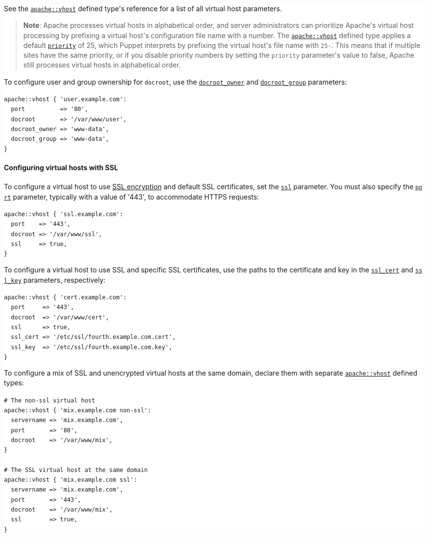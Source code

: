 See the [`apache::vhost`][] defined type's reference for a list of all virtual host parameters.

> **Note**: Apache processes virtual hosts in alphabetical order, and server administrators can prioritize Apache's virtual host processing by prefixing a virtual host's configuration file name with a number. The [`apache::vhost`][] defined type applies a default [`priority`][] of 25, which Puppet interprets by prefixing the virtual host's file name with `25-`. This means that if multiple sites have the same priority, or if you disable priority numbers by setting the `priority` parameter's value to false, Apache still processes virtual hosts in alphabetical order.

To configure user and group ownership for `docroot`, use the [`docroot_owner`][] and [`docroot_group`][] parameters:

``` puppet
apache::vhost { 'user.example.com':
  port          => '80',
  docroot       => '/var/www/user',
  docroot_owner => 'www-data',
  docroot_group => 'www-data',
}
```

#### Configuring virtual hosts with SSL

To configure a virtual host to use [SSL encryption][] and default SSL certificates, set the [`ssl`][] parameter. You must also specify the [`port`][] parameter, typically with a value of '443', to accommodate HTTPS requests:

``` puppet
apache::vhost { 'ssl.example.com':
  port    => '443',
  docroot => '/var/www/ssl',
  ssl     => true,
}
```

To configure a virtual host to use SSL and specific SSL certificates, use the paths to the certificate and key in the [`ssl_cert`][] and [`ssl_key`][] parameters, respectively:

``` puppet
apache::vhost { 'cert.example.com':
  port     => '443',
  docroot  => '/var/www/cert',
  ssl      => true,
  ssl_cert => '/etc/ssl/fourth.example.com.cert',
  ssl_key  => '/etc/ssl/fourth.example.com.key',
}
```

To configure a mix of SSL and unencrypted virtual hosts at the same domain, declare them with separate [`apache::vhost`][] defined types:

``` puppet
# The non-ssl virtual host
apache::vhost { 'mix.example.com non-ssl':
  servername => 'mix.example.com',
  port       => '80',
  docroot    => '/var/www/mix',
}

# The SSL virtual host at the same domain
apache::vhost { 'mix.example.com ssl':
  servername => 'mix.example.com',
  port       => '443',
  docroot    => '/var/www/mix',
  ssl        => true,
}
```


[Module description]: #module-description
[Setup]: #setup
[Beginning with Apache]: #beginning-with-apache
[Usage]: #usage
[Configuring virtual hosts]: #configuring-virtual-hosts
[Configuring virtual hosts with SSL]: #configuring-virtual-hosts-with-ssl
[Configuring virtual host port and address bindings]: #configuring-virtual-host-port-and-address-bindings
[Configuring virtual hosts for apps and processors]: #configuring-virtual-hosts-for-apps-and-processors
[Configuring IP-based virtual hosts]: #configuring-ip-based-virtual-hosts
[Installing Apache modules]: #installing-apache-modules
[Installing arbitrary modules]: #installing-arbitrary-modules
[Installing specific modules]: #installing-specific-modules
[Configuring FastCGI servers]: #configuring-fastcgi-servers-to-handle-php-files
[Load balancing examples]: #load-balancing-examples
[apache affects]: #what-the-apache-module-affects
[Reference]: #reference
[Public classes]: #public-classes
[Private classes]: #private-classes
[Public defined types]: #public-defined-types
[Private defined types]: #private-defined-types
[Templates]: #templates
[Tasks]: #tasks
[Limitations]: #limitations
[Development]: #development
[Contributing]: #contributing
[`AddDefaultCharset`]: https://httpd.apache.org/docs/current/mod/core.html#adddefaultcharset
[`add_listen`]: #add_listen
[`Alias`]: https://httpd.apache.org/docs/current/mod/mod_alias.html#alias
[`AliasMatch`]: https://httpd.apache.org/docs/current/mod/mod_alias.html#aliasmatch
[aliased servers]: https://httpd.apache.org/docs/current/urlmapping.html
[`AllowEncodedSlashes`]: https://httpd.apache.org/docs/current/mod/core.html#allowencodedslashes
[`apache`]: #class-apache
[`apache_version`]: #apache_version
[`apache::balancer`]: #defined-type-apachebalancer
[`apache::balancermember`]: #defined-type-apachebalancermember
[`apache::fastcgi::server`]: #defined-type-apachefastcgiserver
[`apache::mod`]: #defined-type-apachemod
[`apache::mod::<MODULE NAME>`]: #classes-apachemodmodule-name
[`apache::mod::alias`]: #class-apachemodalias
[`apache::mod::auth_cas`]: #class-apachemodauth_cas
[`apache::mod::auth_mellon`]: #class-apachemodauth_mellon
[`apache::mod::authn_dbd`]: #class-apachemodauthn_dbd
[`apache::mod::authnz_ldap`]: #class-apachemodauthnz_ldap
[`apache::mod::cluster`]: #class-apachemodcluster
[`apache::mod::data]: #class-apachemoddata
[`apache::mod::disk_cache`]: #class-apachemoddisk_cache
[`apache::mod::dumpio`]: #class-apachemoddumpio
[`apache::mod::event`]: #class-apachemodevent
[`apache::mod::ext_filter`]: #class-apachemodext_filter
[`apache::mod::geoip`]: #class-apachemodgeoip
[`apache::mod::http2`]: #class-apachemodhttp2
[`apache::mod::itk`]: #class-apachemoditk
[`apache::mod::jk`]: #class-apachemodjk
[`apache::mod::ldap`]: #class-apachemodldap
[`apache::mod::passenger`]: #class-apachemodpassenger
[`apache::mod::peruser`]: #class-apachemodperuser
[`apache::mod::prefork`]: #class-apachemodprefork
[`apache::mod::proxy`]: #class-apachemodproxy
[`apache::mod::proxy_balancer`]: #class-apachemodproxybalancer
[`apache::mod::proxy_fcgi`]: #class-apachemodproxy_fcgi
[`apache::mod::proxy_html`]: #class-apachemodproxy_html
[`apache::mod::python`]: #class-apachemodpython
[`apache::mod::security`]: #class-apachemodsecurity
[`apache::mod::shib`]: #class-apachemodshib
[`apache::mod::ssl`]: #class-apachemodssl
[`apache::mod::status`]: #class-apachemodstatus
[`apache::mod::userdir`]: #class-apachemoduserdir
[`apache::mod::worker`]: #class-apachemodworker
[`apache::mod::wsgi`]: #class-apachemodwsgi
[`apache::params`]: #class-apacheparams
[`apache::version`]: #class-apacheversion
[`apache::vhost`]: #defined-type-apachevhost
[`apache::vhost::custom`]: #defined-type-apachevhostcustom
[`apache::vhost::WSGIImportScript`]: #wsgiimportscript
[Apache HTTP Server]: https://httpd.apache.org
[Apache modules]: https://httpd.apache.org/docs/current/mod/
[array]: https://docs.puppet.com/puppet/latest/reference/lang_data_array.html
[audit log]: https://github.com/SpiderLabs/ModSecurity/wiki/ModSecurity-2-Data-Formats#audit-log
[beaker-rspec]: https://github.com/puppetlabs/beaker-rspec
[certificate revocation list]: https://httpd.apache.org/docs/current/mod/mod_ssl.html#sslcarevocationfile
[certificate revocation list path]: https://httpd.apache.org/docs/current/mod/mod_ssl.html#sslcarevocationpath
[common gateway interface]: https://httpd.apache.org/docs/current/howto/cgi.html
[`confd_dir`]: #confd_dir
[`content`]: #content
[CONTRIBUTING.md]: CONTRIBUTING.md
[custom error documents]: https://httpd.apache.org/docs/current/custom-error.html
[`custom_fragment`]: #custom_fragment
[`default_mods`]: #default_mods
[`default_ssl_crl`]: #default_ssl_crl
[`default_ssl_crl_path`]: #default_ssl_crl_path
[`default_ssl_vhost`]: #default_ssl_vhost
[`dev_packages`]: #dev_packages
[`directory`]: #directory
[`directories`]: #parameter-directories-for-apachevhost
[`DirectoryIndex`]: https://httpd.apache.org/docs/current/mod/mod_dir.html#directoryindex
[`docroot`]: #docroot
[`docroot_owner`]: #docroot_owner
[`docroot_group`]: #docroot_group
[`DocumentRoot`]: https://httpd.apache.org/docs/current/mod/core.html#documentroot
[`EnableSendfile`]: https://httpd.apache.org/docs/current/mod/core.html#enablesendfile
[enforcing mode]: http://selinuxproject.org/page/Guide/Mode
[`ensure`]: https://docs.puppet.com/latest/type.html#package-attribute-ensure
[`error_log_file`]: #error_log_file
[`error_log_syslog`]: #error_log_syslog
[`error_log_pipe`]: #error_log_pipe
[`ExpiresByType`]: https://httpd.apache.org/docs/current/mod/mod_expires.html#expiresbytype
[exported resources]: http://docs.puppet.com/latest/reference/lang_exported.md
[`ExtendedStatus`]: https://httpd.apache.org/docs/current/mod/core.html#extendedstatus
[Facter]: http://docs.puppet.com/facter/
[FastCGI]: http://www.fastcgi.com/
[FallbackResource]: https://httpd.apache.org/docs/current/mod/mod_dir.html#fallbackresource
[`fallbackresource`]: #fallbackresource
[`FileETag`]: https://httpd.apache.org/docs/current/mod/core.html#fileetag
[filter rules]: https://httpd.apache.org/docs/current/filter.html
[`filters`]: #filters
[`ForceType`]: https://httpd.apache.org/docs/current/mod/core.html#forcetype
[GeoIPScanProxyHeaders]: http://dev.maxmind.com/geoip/legacy/mod_geoip2/#Proxy-Related_Directives
[`gentoo/puppet-portage`]: https://github.com/gentoo/puppet-portage
[Hash]: https://docs.puppet.com/puppet/latest/reference/lang_data_hash.html
[`HttpProtocolOptions`]: http://httpd.apache.org/docs/current/mod/core.html#httpprotocoloptions
[`IncludeOptional`]: https://httpd.apache.org/docs/current/mod/core.html#includeoptional
[`Include`]: https://httpd.apache.org/docs/current/mod/core.html#include
[interval syntax]: https://httpd.apache.org/docs/current/mod/mod_expires.html#AltSyn
[`ip`]: #ip
[`ip_based`]: #ip_based
[IP-based virtual hosts]: https://httpd.apache.org/docs/current/vhosts/ip-based.html
[`KeepAlive`]: https://httpd.apache.org/docs/current/mod/core.html#keepalive
[`KeepAliveTimeout`]: https://httpd.apache.org/docs/current/mod/core.html#keepalivetimeout
[`keepalive` parameter]: #keepalive
[`keepalive_timeout`]: #keepalive_timeout
[`limitreqfieldsize`]: https://httpd.apache.org/docs/current/mod/core.html#limitrequestfieldsize
[`limitreqfields`]: http://httpd.apache.org/docs/current/mod/core.html#limitrequestfields
[`lib`]: #lib
[`lib_path`]: #lib_path
[`Listen`]: https://httpd.apache.org/docs/current/bind.html
[`ListenBackLog`]: https://httpd.apache.org/docs/current/mod/mpm_common.html#listenbacklog
[`LoadFile`]: https://httpd.apache.org/docs/current/mod/mod_so.html#loadfile
[`LogFormat`]: https://httpd.apache.org/docs/current/mod/mod_log_config.html#logformat
[`logroot`]: #logroot
[Log security]: https://httpd.apache.org/docs/current/logs.html#security
[`manage_docroot`]: #manage_docroot
[`manage_user`]: #manage_user
[`manage_group`]: #manage_group
[`supplementary_groups`]: #supplementary_groups
[`MaxConnectionsPerChild`]: https://httpd.apache.org/docs/current/mod/mpm_common.html#maxconnectionsperchild
[`max_keepalive_requests`]: #max_keepalive_requests
[`MaxRequestWorkers`]: https://httpd.apache.org/docs/current/mod/mpm_common.html#maxrequestworkers
[`MaxSpareThreads`]: https://httpd.apache.org/docs/current/mod/mpm_common.html#maxsparethreads
[MIME `content-type`]: https://www.iana.org/assignments/media-types/media-types.xhtml
[`MinSpareThreads`]: https://httpd.apache.org/docs/current/mod/mpm_common.html#minsparethreads
[`mod_alias`]: https://httpd.apache.org/docs/current/mod/mod_alias.html
[`mod_auth_cas`]: https://github.com/Jasig/mod_auth_cas
[`mod_auth_kerb`]: http://modauthkerb.sourceforge.net/configure.html
[`mod_auth_gssapi`]: https://github.com/modauthgssapi/mod_auth_gssapi
[`mod_authnz_external`]: https://github.com/phokz/mod-auth-external
[`mod_auth_dbd`]: http://httpd.apache.org/docs/current/mod/mod_authn_dbd.html
[`mod_auth_mellon`]: https://github.com/UNINETT/mod_auth_mellon
[`mod_dbd`]: http://httpd.apache.org/docs/current/mod/mod_dbd.html
[`mod_disk_cache`]: https://httpd.apache.org/docs/2.2/mod/mod_disk_cache.html
[`mod_dumpio`]: https://httpd.apache.org/docs/2.4/mod/mod_dumpio.html
[`mod_env`]: http://httpd.apache.org/docs/current/mod/mod_env.html
[`mod_expires`]: https://httpd.apache.org/docs/current/mod/mod_expires.html
[`mod_ext_filter`]: https://httpd.apache.org/docs/current/mod/mod_ext_filter.html
[`mod_fcgid`]: https://httpd.apache.org/mod_fcgid/mod/mod_fcgid.html
[`mod_geoip`]: http://dev.maxmind.com/geoip/legacy/mod_geoip2/
[`mod_http2`]: https://httpd.apache.org/docs/current/mod/mod_http2.html
[`mod_info`]: https://httpd.apache.org/docs/current/mod/mod_info.html
[`mod_ldap`]: https://httpd.apache.org/docs/2.2/mod/mod_ldap.html
[`mod_mpm_event`]: https://httpd.apache.org/docs/current/mod/event.html
[`mod_negotiation`]: https://httpd.apache.org/docs/current/mod/mod_negotiation.html
[`mod_pagespeed`]: https://developers.google.com/speed/pagespeed/module/?hl=en
[`mod_passenger`]: https://www.phusionpassenger.com/library/config/apache/reference/
[`mod_php`]: http://php.net/manual/en/book.apache.php
[`mod_proxy`]: https://httpd.apache.org/docs/current/mod/mod_proxy.html
[`mod_proxy_balancer`]: https://httpd.apache.org/docs/current/mod/mod_proxy_balancer.html
[`mod_reqtimeout`]: https://httpd.apache.org/docs/current/mod/mod_reqtimeout.html
[`mod_python`]: http://modpython.org/
[`mod_rewrite`]: https://httpd.apache.org/docs/current/mod/mod_rewrite.html
[`mod_security`]: https://www.modsecurity.org/
[`mod_ssl`]: https://httpd.apache.org/docs/current/mod/mod_ssl.html
[`mod_status`]: https://httpd.apache.org/docs/current/mod/mod_status.html
[`mod_version`]: https://httpd.apache.org/docs/current/mod/mod_version.html
[`mod_wsgi`]: https://modwsgi.readthedocs.org/en/latest/
[module contribution guide]: https://docs.puppet.com/forge/contributing.html
[`mpm_module`]: #mpm_module
[multi-processing module]: https://httpd.apache.org/docs/current/mpm.html
[name-based virtual hosts]: https://httpd.apache.org/docs/current/vhosts/name-based.html
[`no_proxy_uris`]: #no_proxy_uris
[open source Puppet]: https://docs.puppet.com/puppet/
[`Options`]: https://httpd.apache.org/docs/current/mod/core.html#options
[`path`]: #path
[`Peruser`]: https://www.freebsd.org/cgi/url.cgi?ports/www/apache22-peruser-mpm/pkg-descr
[`port`]: #port
[`priority`]: #defined-types-apachevhost
[`proxy_dest`]: #proxy_dest
[`proxy_dest_match`]: #proxy_dest_match
[`proxy_pass`]: #proxy_pass
[`ProxyPass`]: https://httpd.apache.org/docs/current/mod/mod_proxy.html#proxypass
[`ProxySet`]: https://httpd.apache.org/docs/current/mod/mod_proxy.html#proxyset
[Puppet Enterprise]: https://docs.puppet.com/pe/
[Puppet Forge]: https://forge.puppet.com
[Puppet]: https://puppet.com
[Puppet module]: https://docs.puppet.com/puppet/latest/reference/modules_fundamentals.html
[Puppet module's code]: https://github.com/puppetlabs/puppetlabs-apache/blob/master/manifests/default_mods.pp
[`purge_configs`]: #purge_configs
[`purge_vhost_dir`]: #purge_vhost_dir
[Python]: https://www.python.org/
[Rack]: http://rack.github.io/
[`rack_base_uris`]: #rack_base_uris
[RFC 2616]: https://www.ietf.org/rfc/rfc2616.txt
[`RequestReadTimeout`]: https://httpd.apache.org/docs/current/mod/mod_reqtimeout.html#requestreadtimeout
[rspec-puppet]: http://rspec-puppet.com/
[`ScriptAlias`]: https://httpd.apache.org/docs/current/mod/mod_alias.html#scriptalias
[`ScriptAliasMatch`]: https://httpd.apache.org/docs/current/mod/mod_alias.html#scriptaliasmatch
[`scriptalias`]: #scriptalias
[SELinux]: http://selinuxproject.org/
[`ServerAdmin`]: https://httpd.apache.org/docs/current/mod/core.html#serveradmin
[`serveraliases`]: #serveraliases
[`ServerLimit`]: https://httpd.apache.org/docs/current/mod/mpm_common.html#serverlimit
[`ServerName`]: https://httpd.apache.org/docs/current/mod/core.html#servername
[`ServerRoot`]: https://httpd.apache.org/docs/current/mod/core.html#serverroot
[`ServerTokens`]: https://httpd.apache.org/docs/current/mod/core.html#servertokens
[`ServerSignature`]: https://httpd.apache.org/docs/current/mod/core.html#serversignature
[Service attribute restart]: http://docs.puppet.com/latest/type.html#service-attribute-restart
[`source`]: #source
[`SSLCARevocationCheck`]: https://httpd.apache.org/docs/current/mod/mod_ssl.html#sslcarevocationcheck
[SSL certificate key file]: https://httpd.apache.org/docs/current/mod/mod_ssl.html#sslcertificatekeyfile
[SSL chain]: https://httpd.apache.org/docs/current/mod/mod_ssl.html#sslcertificatechainfile
[SSL encryption]: https://httpd.apache.org/docs/current/ssl/index.html
[`ssl`]: #ssl
[`ssl_cert`]: #ssl_cert
[`ssl_compression`]: #ssl_compression
[`ssl_key`]: #ssl_key
[`StartServers`]: https://httpd.apache.org/docs/current/mod/mpm_common.html#startservers
[suPHP]: http://www.suphp.org/Home.html
[`suphp_addhandler`]: #suphp_addhandler
[`suphp_configpath`]: #suphp_configpath
[`suphp_engine`]: #suphp_engine
[supported operating system]: https://forge.puppet.com/supported#puppet-supported-modules-compatibility-matrix
[`ThreadLimit`]: https://httpd.apache.org/docs/current/mod/mpm_common.html#threadlimit
[`ThreadsPerChild`]: https://httpd.apache.org/docs/current/mod/mpm_common.html#threadsperchild
[`TimeOut`]: https://httpd.apache.org/docs/current/mod/core.html#timeout
[template]: http://docs.puppet.com/puppet/latest/reference/lang_template.html
[`TraceEnable`]: https://httpd.apache.org/docs/current/mod/core.html#traceenable
[`UseCanonicalName`]: https://httpd.apache.org/docs/current/mod/core.html#usecanonicalname
[`verify_config`]: #verify_config
[`vhost`]: #defined-type-apachevhost
[`vhost_dir`]: #vhost_dir
[`virtual_docroot`]: #virtual_docroot
[Web Server Gateway Interface]: https://www.python.org/dev/peps/pep-3333/#abstract
[`WSGIRestrictEmbedded`]: http://modwsgi.readthedocs.io/en/develop/configuration-directives/WSGIRestrictEmbedded.html
[`WSGIPythonPath`]: http://modwsgi.readthedocs.org/en/develop/configuration-directives/WSGIPythonPath.html
[`WSGIPythonHome`]: http://modwsgi.readthedocs.org/en/develop/configuration-directives/WSGIPythonHome.html
[`WSGIApplicationGroup`]: https://modwsgi.readthedocs.io/en/develop/configuration-directives/WSGIApplicationGroup.html
[`WSGIPythonOptimize`]: https://modwsgi.readthedocs.io/en/develop/configuration-directives/WSGIPythonOptimize.html